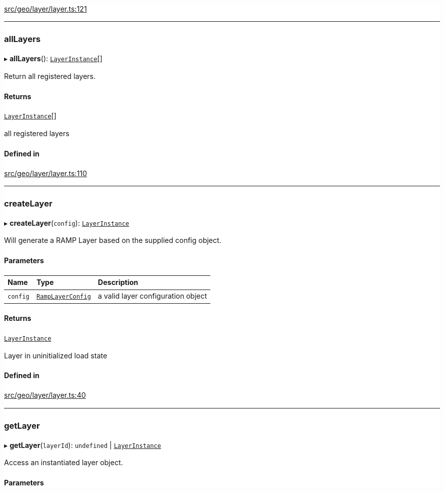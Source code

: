 [src/geo/layer/layer.ts:121](https://github.com/sharvenp/ramp4-docs/blob/c6cdb39/src/geo/layer/layer.ts#L121)

___

### allLayers

▸ **allLayers**(): [`LayerInstance`](geo_layer_layer_instance.LayerInstance.md)[]

Return all registered layers.

#### Returns

[`LayerInstance`](geo_layer_layer_instance.LayerInstance.md)[]

all registered layers

#### Defined in

[src/geo/layer/layer.ts:110](https://github.com/sharvenp/ramp4-docs/blob/c6cdb39/src/geo/layer/layer.ts#L110)

___

### createLayer

▸ **createLayer**(`config`): [`LayerInstance`](geo_layer_layer_instance.LayerInstance.md)

Will generate a RAMP Layer based on the supplied config object.

#### Parameters

| Name | Type | Description |
| :------ | :------ | :------ |
| `config` | [`RampLayerConfig`](../interfaces/geo_api_geo_defs.RampLayerConfig.md) | a valid layer configuration object |

#### Returns

[`LayerInstance`](geo_layer_layer_instance.LayerInstance.md)

Layer in uninitialized load state

#### Defined in

[src/geo/layer/layer.ts:40](https://github.com/sharvenp/ramp4-docs/blob/c6cdb39/src/geo/layer/layer.ts#L40)

___

### getLayer

▸ **getLayer**(`layerId`): `undefined` \| [`LayerInstance`](geo_layer_layer_instance.LayerInstance.md)

Access an instantiated layer object.

#### Parameters
